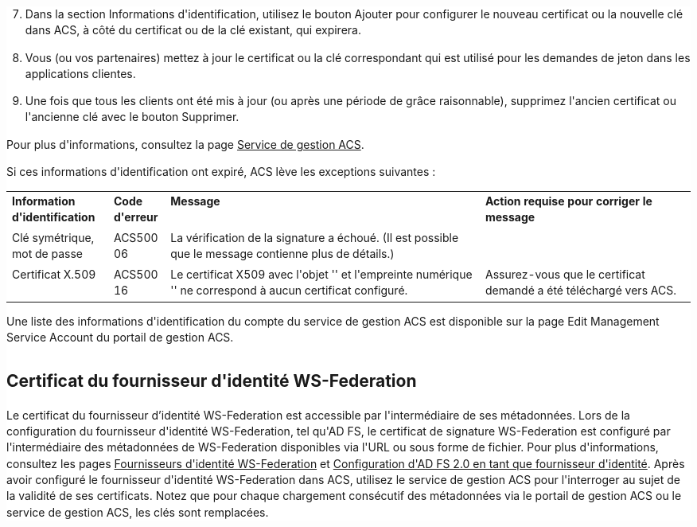 7.  Dans la section Informations d'identification, utilisez le bouton Ajouter pour configurer le nouveau certificat ou la nouvelle clé dans ACS, à côté du certificat ou de la clé existant, qui expirera.

8.  Vous (ou vos partenaires) mettez à jour le certificat ou la clé correspondant qui est utilisé pour les demandes de jeton dans les applications clientes.

9.  Une fois que tous les clients ont été mis à jour (ou après une période de grâce raisonnable), supprimez l'ancien certificat ou l'ancienne clé avec le bouton Supprimer.

Pour plus d'informations, consultez la page [Service de gestion ACS](http://msdn.microsoft.com/fr-fr/library/gg185972.aspx).

Si ces informations d'identification ont expiré, ACS lève les exceptions suivantes :

<table><tr><td><b>Information d'identification</b>
</td>
<td><b>Code d'erreur</b>
</td>
<td><b>Message</b>
</td>
<td><b>Action requise pour corriger le message</b>
</td>
</tr>
<tr>
<td>Clé symétrique, mot de passe</td>
<td>ACS50006</td>
<td>La vérification de la signature a échoué. (Il est possible que le message contienne plus de détails.)</td>
<td  />
</tr>
<tr><td>Certificat X.509</td>
<td>ACS50016</td>
<td>Le certificat X509 avec l'objet '<Nom d'objet du certificat>' et l'empreinte numérique '<Empreinte numérique du certificat>' ne correspond à aucun certificat configuré.</td>
<td>Assurez-vous que le certificat demandé a été téléchargé vers ACS.</td>
</tr>
</table>

Une liste des informations d'identification du compte du service de gestion ACS est disponible sur la page Edit Management Service Account du portail de gestion ACS.

Certificat du fournisseur d'identité WS-Federation
--------------------------------------------------

Le certificat du fournisseur d’identité WS-Federation est accessible par l'intermédiaire de ses métadonnées. Lors de la configuration du fournisseur d'identité WS-Federation, tel qu'AD FS, le certificat de signature WS-Federation est configuré par l'intermédiaire des métadonnées de WS-Federation disponibles via l'URL ou sous forme de fichier. Pour plus d'informations, consultez les pages [Fournisseurs d'identité WS-Federation](http://msdn.microsoft.com/fr-fr/library/gg185933.aspx) et [Configuration d'AD FS 2.0 en tant que fournisseur d'identité](http://msdn.microsoft.com/fr-fr/library/gg185961.aspx). Après avoir configuré le fournisseur d'identité WS-Federation dans ACS, utilisez le service de gestion ACS pour l'interroger au sujet de la validité de ses certificats. Notez que pour chaque chargement consécutif des métadonnées via le portail de gestion ACS ou le service de gestion ACS, les clés sont remplacées.
